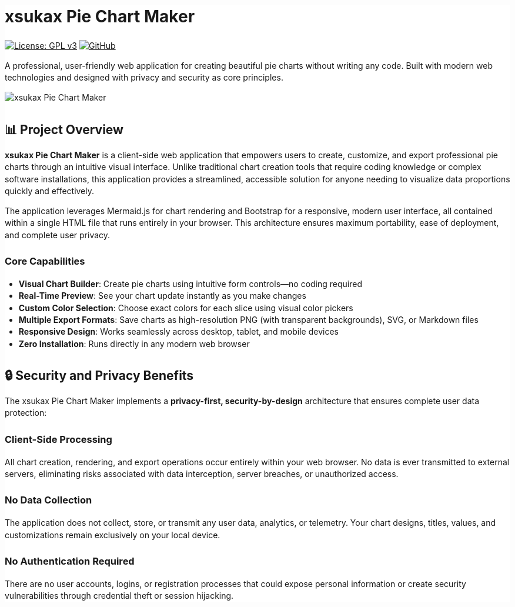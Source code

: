 # xsukax Pie Chart Maker

[![License: GPL v3](https://img.shields.io/badge/License-GPLv3-blue.svg)](https://www.gnu.org/licenses/gpl-3.0)
[![GitHub](https://img.shields.io/badge/GitHub-xsukax-181717?logo=github)](https://github.com/xsukax/xsukax-Pie-Chart-Maker)

A professional, user-friendly web application for creating beautiful pie charts without writing any code. Built with modern web technologies and designed with privacy and security as core principles.

![xsukax Pie Chart Maker](https://img.shields.io/badge/Status-Active-success)

## 📊 Project Overview

**xsukax Pie Chart Maker** is a client-side web application that empowers users to create, customize, and export professional pie charts through an intuitive visual interface. Unlike traditional chart creation tools that require coding knowledge or complex software installations, this application provides a streamlined, accessible solution for anyone needing to visualize data proportions quickly and effectively.

The application leverages Mermaid.js for chart rendering and Bootstrap for a responsive, modern user interface, all contained within a single HTML file that runs entirely in your browser. This architecture ensures maximum portability, ease of deployment, and complete user privacy.

### Core Capabilities

- **Visual Chart Builder**: Create pie charts using intuitive form controls—no coding required
- **Real-Time Preview**: See your chart update instantly as you make changes
- **Custom Color Selection**: Choose exact colors for each slice using visual color pickers
- **Multiple Export Formats**: Save charts as high-resolution PNG (with transparent backgrounds), SVG, or Markdown files
- **Responsive Design**: Works seamlessly across desktop, tablet, and mobile devices
- **Zero Installation**: Runs directly in any modern web browser

## 🔒 Security and Privacy Benefits

The xsukax Pie Chart Maker implements a **privacy-first, security-by-design** architecture that ensures complete user data protection:

### Client-Side Processing
All chart creation, rendering, and export operations occur entirely within your web browser. No data is ever transmitted to external servers, eliminating risks associated with data interception, server breaches, or unauthorized access.

### No Data Collection
The application does not collect, store, or transmit any user data, analytics, or telemetry. Your chart designs, titles, values, and customizations remain exclusively on your local device.

### No Authentication Required
There are no user accounts, logins, or registration processes that could expose personal information or create security vulnerabilities through credential theft or session hijacking.

